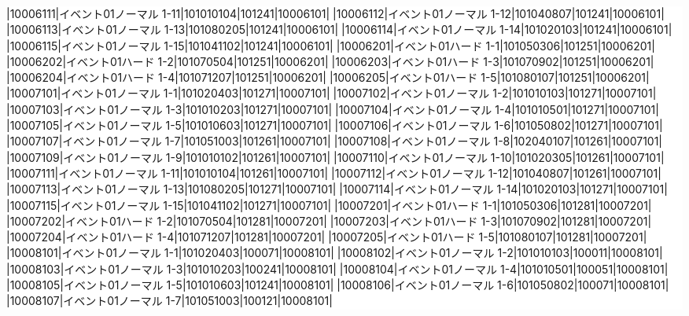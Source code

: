 |10006111|イベント01ノーマル 1-11|101010104|101241|10006101|
|10006112|イベント01ノーマル 1-12|101040807|101241|10006101|
|10006113|イベント01ノーマル 1-13|101080205|101241|10006101|
|10006114|イベント01ノーマル 1-14|101020103|101241|10006101|
|10006115|イベント01ノーマル 1-15|101041102|101241|10006101|
|10006201|イベント01ハード 1-1|101050306|101251|10006201|
|10006202|イベント01ハード 1-2|101070504|101251|10006201|
|10006203|イベント01ハード 1-3|101070902|101251|10006201|
|10006204|イベント01ハード 1-4|101071207|101251|10006201|
|10006205|イベント01ハード 1-5|101080107|101251|10006201|
|10007101|イベント01ノーマル 1-1|101020403|101271|10007101|
|10007102|イベント01ノーマル 1-2|101010103|101271|10007101|
|10007103|イベント01ノーマル 1-3|101010203|101271|10007101|
|10007104|イベント01ノーマル 1-4|101010501|101271|10007101|
|10007105|イベント01ノーマル 1-5|101010603|101271|10007101|
|10007106|イベント01ノーマル 1-6|101050802|101271|10007101|
|10007107|イベント01ノーマル 1-7|101051003|101261|10007101|
|10007108|イベント01ノーマル 1-8|102040107|101261|10007101|
|10007109|イベント01ノーマル 1-9|101010102|101261|10007101|
|10007110|イベント01ノーマル 1-10|101020305|101261|10007101|
|10007111|イベント01ノーマル 1-11|101010104|101261|10007101|
|10007112|イベント01ノーマル 1-12|101040807|101261|10007101|
|10007113|イベント01ノーマル 1-13|101080205|101271|10007101|
|10007114|イベント01ノーマル 1-14|101020103|101271|10007101|
|10007115|イベント01ノーマル 1-15|101041102|101271|10007101|
|10007201|イベント01ハード 1-1|101050306|101281|10007201|
|10007202|イベント01ハード 1-2|101070504|101281|10007201|
|10007203|イベント01ハード 1-3|101070902|101281|10007201|
|10007204|イベント01ハード 1-4|101071207|101281|10007201|
|10007205|イベント01ハード 1-5|101080107|101281|10007201|
|10008101|イベント01ノーマル 1-1|101020403|100071|10008101|
|10008102|イベント01ノーマル 1-2|101010103|100011|10008101|
|10008103|イベント01ノーマル 1-3|101010203|100241|10008101|
|10008104|イベント01ノーマル 1-4|101010501|100051|10008101|
|10008105|イベント01ノーマル 1-5|101010603|101241|10008101|
|10008106|イベント01ノーマル 1-6|101050802|100071|10008101|
|10008107|イベント01ノーマル 1-7|101051003|100121|10008101|